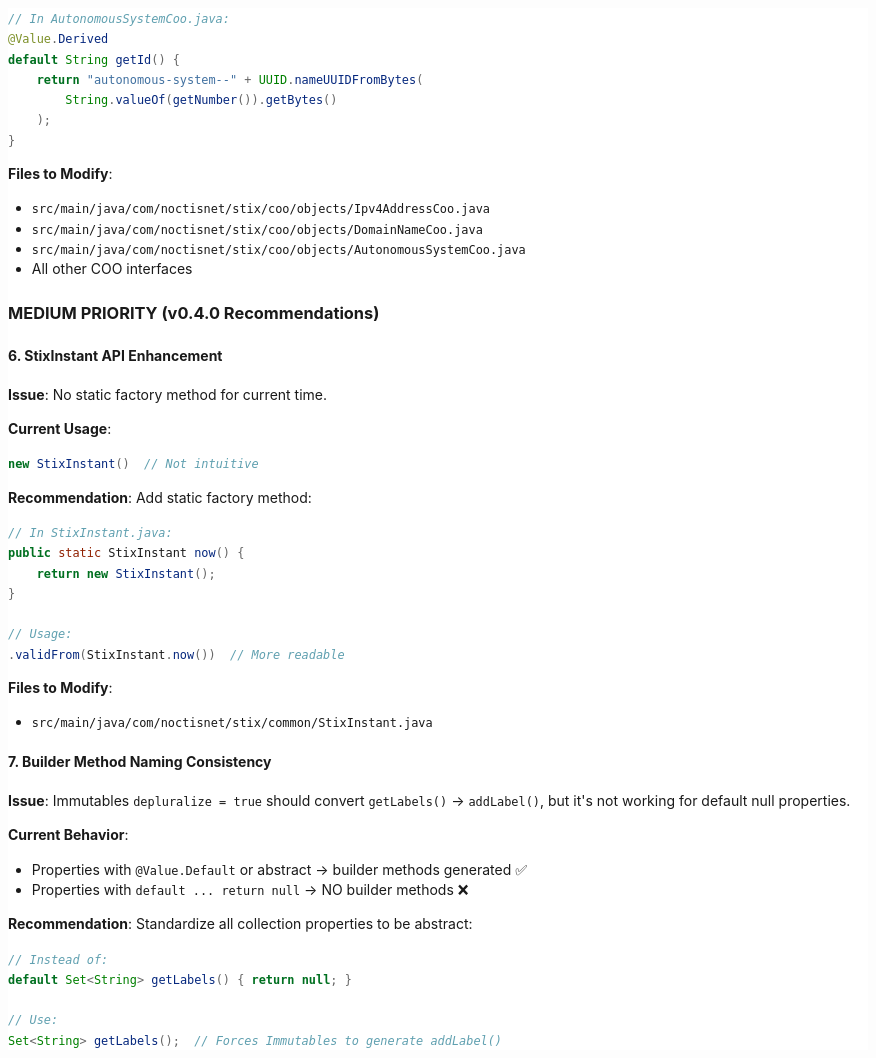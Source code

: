 ```java
// In AutonomousSystemCoo.java:
@Value.Derived
default String getId() {
    return "autonomous-system--" + UUID.nameUUIDFromBytes(
        String.valueOf(getNumber()).getBytes()
    );
}
```

**Files to Modify**:
- `src/main/java/com/noctisnet/stix/coo/objects/Ipv4AddressCoo.java`
- `src/main/java/com/noctisnet/stix/coo/objects/DomainNameCoo.java`
- `src/main/java/com/noctisnet/stix/coo/objects/AutonomousSystemCoo.java`
- All other COO interfaces

### MEDIUM PRIORITY (v0.4.0 Recommendations)

#### 6. StixInstant API Enhancement

**Issue**: No static factory method for current time.

**Current Usage**:
```java
new StixInstant()  // Not intuitive
```

**Recommendation**: Add static factory method:
```java
// In StixInstant.java:
public static StixInstant now() {
    return new StixInstant();
}

// Usage:
.validFrom(StixInstant.now())  // More readable
```

**Files to Modify**:
- `src/main/java/com/noctisnet/stix/common/StixInstant.java`

#### 7. Builder Method Naming Consistency

**Issue**: Immutables `depluralize = true` should convert `getLabels()` → `addLabel()`, but it's not working for default null properties.

**Current Behavior**:
- Properties with `@Value.Default` or abstract → builder methods generated ✅
- Properties with `default ... return null` → NO builder methods ❌

**Recommendation**: Standardize all collection properties to be abstract:
```java
// Instead of:
default Set<String> getLabels() { return null; }

// Use:
Set<String> getLabels();  // Forces Immutables to generate addLabel()
```
